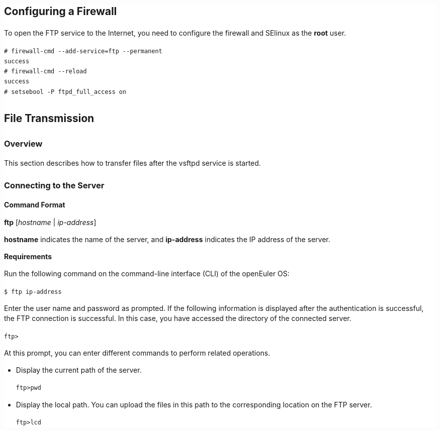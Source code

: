 ## Configuring a Firewall

To open the FTP service to the Internet, you need to configure the firewall and SElinux as the **root** user.

```
# firewall-cmd --add-service=ftp --permanent
success
# firewall-cmd --reload
success
# setsebool -P ftpd_full_access on
```

## File Transmission

### Overview
This section describes how to transfer files after the vsftpd service is started.

### Connecting to the Server
**Command Format**

**ftp**  \[_hostname_  |  _ip-address_\]

**hostname**  indicates the name of the server, and  **ip-address**  indicates the IP address of the server.

**Requirements**

Run the following command on the command-line interface \(CLI\) of the openEuler OS:

```
$ ftp ip-address
```

Enter the user name and password as prompted. If the following information is displayed after the authentication is successful, the FTP connection is successful. In this case, you have accessed the directory of the connected server.

```
ftp>
```

At this prompt, you can enter different commands to perform related operations.

-   Display the current path of the server.

    ```
    ftp>pwd
    ```

-   Display the local path. You can upload the files in this path to the corresponding location on the FTP server.

    ```
    ftp>lcd
    ```
